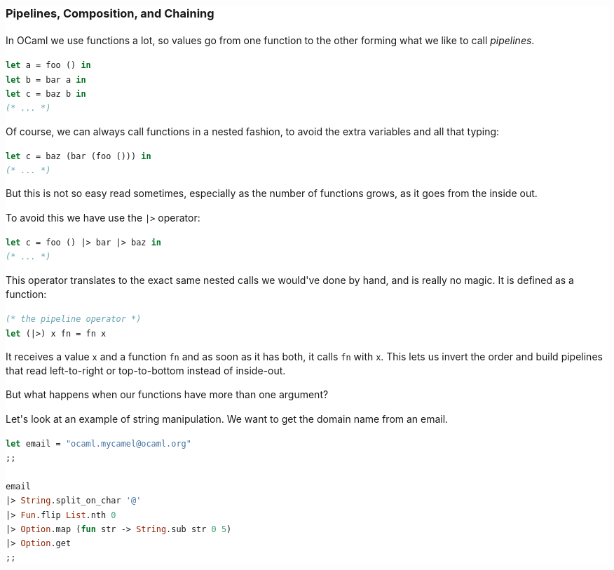 
### Pipelines, Composition, and Chaining

In OCaml we use functions a lot, so values go from one function to the other forming what we like to call _pipelines_.

```ocaml
let a = foo () in
let b = bar a in
let c = baz b in
(* ... *)
```

Of course, we can always call functions in a nested fashion, to avoid the extra variables and all that typing:

```ocaml
let c = baz (bar (foo ())) in
(* ... *)
```

But this is not so easy read sometimes, especially as the number of functions grows, as it goes from the inside out.

To avoid this we have use the `|>` operator:

```ocaml
let c = foo () |> bar |> baz in 
(* ... *)
```

This operator translates to the exact same nested calls we would've done by hand, and is really no magic. It is defined as a function:

```ocaml
(* the pipeline operator *)
let (|>) x fn = fn x
```

It receives a value `x` and a function `fn` and as soon as it has both, it calls `fn` with `x`. This lets us invert the order and build pipelines that read left-to-right or top-to-bottom instead of inside-out.

But what happens when our functions have more than one argument? 

Let's look at an example of string manipulation. We want to get the domain name from an email.

```ocaml
let email = "ocaml.mycamel@ocaml.org"
;;

email
|> String.split_on_char '@'
|> Fun.flip List.nth 0
|> Option.map (fun str -> String.sub str 0 5)
|> Option.get
;;
```
